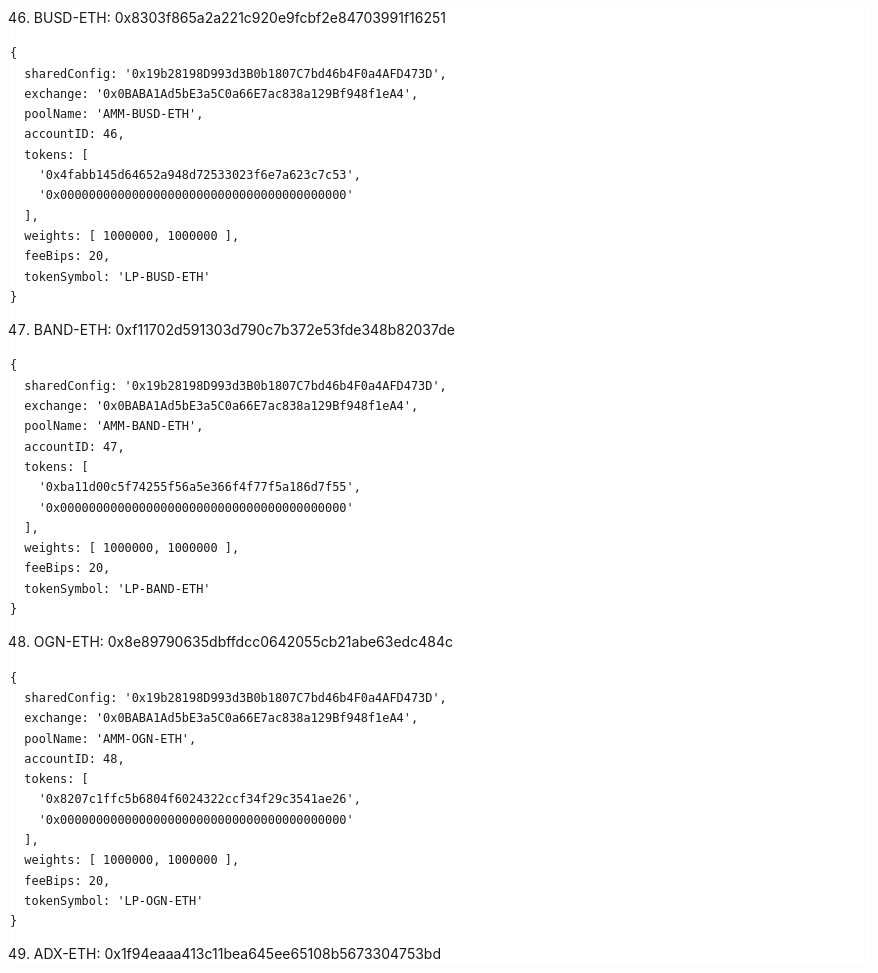   46. BUSD-ETH: 0x8303f865a2a221c920e9fcbf2e84703991f16251

  ```
  {
    sharedConfig: '0x19b28198D993d3B0b1807C7bd46b4F0a4AFD473D',
    exchange: '0x0BABA1Ad5bE3a5C0a66E7ac838a129Bf948f1eA4',
    poolName: 'AMM-BUSD-ETH',
    accountID: 46,
    tokens: [
      '0x4fabb145d64652a948d72533023f6e7a623c7c53',
      '0x0000000000000000000000000000000000000000'
    ],
    weights: [ 1000000, 1000000 ],
    feeBips: 20,
    tokenSymbol: 'LP-BUSD-ETH'
  }
  ```

  47. BAND-ETH: 0xf11702d591303d790c7b372e53fde348b82037de

  ```
  {
    sharedConfig: '0x19b28198D993d3B0b1807C7bd46b4F0a4AFD473D',
    exchange: '0x0BABA1Ad5bE3a5C0a66E7ac838a129Bf948f1eA4',
    poolName: 'AMM-BAND-ETH',
    accountID: 47,
    tokens: [
      '0xba11d00c5f74255f56a5e366f4f77f5a186d7f55',
      '0x0000000000000000000000000000000000000000'
    ],
    weights: [ 1000000, 1000000 ],
    feeBips: 20,
    tokenSymbol: 'LP-BAND-ETH'
  }
  ```

  48. OGN-ETH: 0x8e89790635dbffdcc0642055cb21abe63edc484c

  ```
  {
    sharedConfig: '0x19b28198D993d3B0b1807C7bd46b4F0a4AFD473D',
    exchange: '0x0BABA1Ad5bE3a5C0a66E7ac838a129Bf948f1eA4',
    poolName: 'AMM-OGN-ETH',
    accountID: 48,
    tokens: [
      '0x8207c1ffc5b6804f6024322ccf34f29c3541ae26',
      '0x0000000000000000000000000000000000000000'
    ],
    weights: [ 1000000, 1000000 ],
    feeBips: 20,
    tokenSymbol: 'LP-OGN-ETH'
  }
  ```

  49. ADX-ETH: 0x1f94eaaa413c11bea645ee65108b5673304753bd
